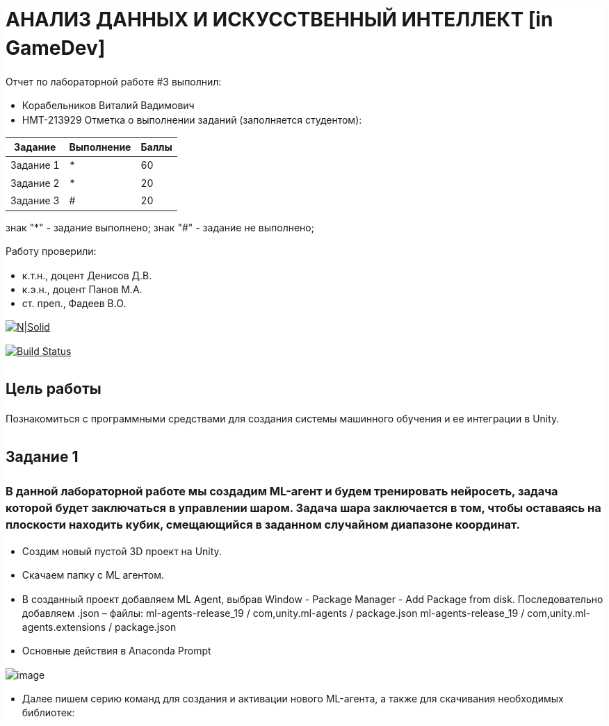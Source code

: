 # АНАЛИЗ ДАННЫХ И ИСКУССТВЕННЫЙ ИНТЕЛЛЕКТ [in GameDev]
Отчет по лабораторной работе #3 выполнил:
- Корабельников Виталий Вадимович
- НМТ-213929
Отметка о выполнении заданий (заполняется студентом):

| Задание | Выполнение | Баллы |
| ------ | ------ | ------ |
| Задание 1 | * | 60 |
| Задание 2 | * | 20 |
| Задание 3 | # | 20 |

знак "*" - задание выполнено; знак "#" - задание не выполнено;

Работу проверили:
- к.т.н., доцент Денисов Д.В.
- к.э.н., доцент Панов М.А.
- ст. преп., Фадеев В.О.

[![N|Solid](https://cldup.com/dTxpPi9lDf.thumb.png)](https://nodesource.com/products/nsolid)

[![Build Status](https://travis-ci.org/joemccann/dillinger.svg?branch=master)](https://travis-ci.org/joemccann/dillinger)

## Цель работы
Познакомиться с программными средствами для создания системы машинного обучения и ее интеграции в Unity.

## Задание 1
### В данной лабораторной работе мы создадим ML-агент и будем тренировать нейросеть, задача которой будет заключаться в управлении шаром. Задача шара заключается в том, чтобы оставаясь на плоскости находить кубик, смещающийся в заданном случайном диапазоне координат.

-	Создим новый пустой 3D проект на Unity.

-	Скачаем папку с ML агентом. 

-	В созданный проект добавляем ML Agent, выбрав Window - Package Manager - Add Package from disk. Последовательно добавляем .json – файлы:
	ml-agents-release_19 / com,unity.ml-agents / package.json
	ml-agents-release_19 / com,unity.ml-agents.extensions / package.json
- Основные действия в Anaconda Prompt

![image](https://user-images.githubusercontent.com/90757310/197793868-91705f59-0d51-4245-949a-d475069483e5.png)

-	Далее пишем серию команд для создания и активации нового ML-агента, а также для скачивания необходимых библиотек:
